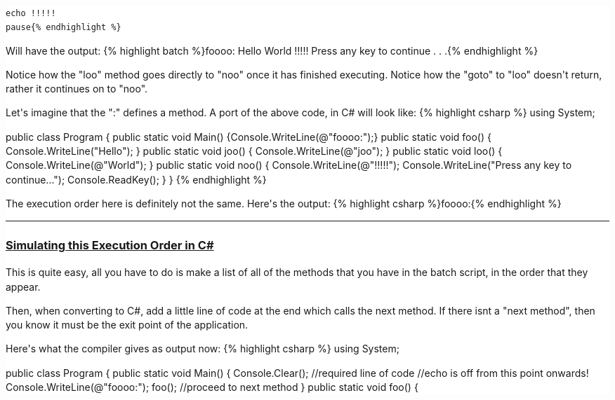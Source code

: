     echo !!!!!
    pause{% endhighlight %}
Will have the output:
{% highlight batch %}foooo:
Hello
World
!!!!!
Press any key to continue . . .{% endhighlight %}

Notice how the "loo" method goes directly to "noo" once it has finished executing.
Notice how the "goto" to "loo" doesn't return, rather it continues on to "noo".

Let's imagine that the ":" defines a method. A port of the above code, in C# will look like:
{% highlight csharp %}
using System;

public class Program
{
    public static void Main()
    {Console.WriteLine(@"foooo:");}
    public static void foo()
    {
        Console.WriteLine("Hello");
    }
    public static void joo()
    {
        Console.WriteLine(@"joo");
    }
    public static void loo()
    {
        Console.WriteLine(@"World");
    }
    public static void noo()
    {
        Console.WriteLine(@"!!!!!");
        Console.WriteLine("Press any key to continue..."); Console.ReadKey();
    }
}
{% endhighlight %}

The execution order here is definitely not the same. Here's the output:
{% highlight csharp %}foooo:{% endhighlight %}

---
<h3><u>Simulating this Execution Order in C#</u></h3>

This is quite easy, all you have to do is make a list of all of the methods that you have in the batch script, in the order that they appear.

Then, when converting to C#, add a little line of code at the end which calls the next method. If there isnt a "next method", then you know it must be the exit point of the application.

Here's what the compiler gives as output now:
{% highlight csharp %}
using System;

public class Program
{
    public static void Main()
    {
        Console.Clear(); //required line of code
        //echo is off from this point onwards!
        Console.WriteLine(@"foooo:");
            foo(); //proceed to next method
    }
    public static void foo()
    {